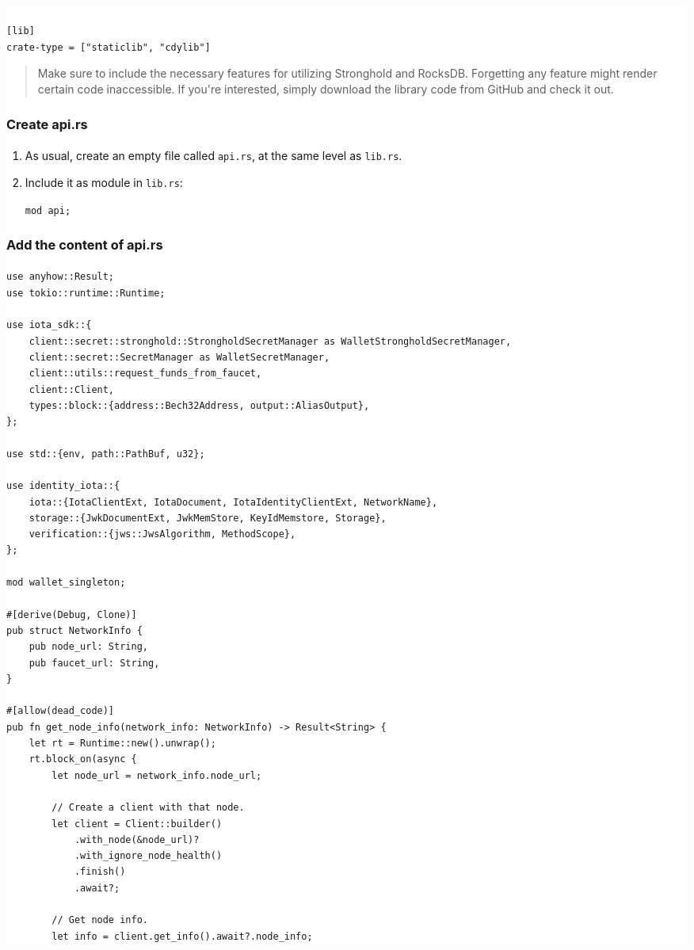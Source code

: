 ```rust,ignore

[lib]
crate-type = ["staticlib", "cdylib"]
```

> Make sure to include the necessary features for utilizing Stronghold and RocksDB. Forgetting any feature might render certain code inaccessible. If you're interested, simply download the library code from GitHub and check it out.

### Create api.rs

1. As usual, create an empty file called `api.rs`, at the same level as `lib.rs`.

2. Include it as module in `lib.rs`:

   ```rust, ignore
   mod api;
   ```

### Add the content of api.rs

```rust,ignore
use anyhow::Result;
use tokio::runtime::Runtime;

use iota_sdk::{
    client::secret::stronghold::StrongholdSecretManager as WalletStrongholdSecretManager,
    client::secret::SecretManager as WalletSecretManager,
    client::utils::request_funds_from_faucet,
    client::Client,
    types::block::{address::Bech32Address, output::AliasOutput},
};

use std::{env, path::PathBuf, u32};

use identity_iota::{
    iota::{IotaClientExt, IotaDocument, IotaIdentityClientExt, NetworkName},
    storage::{JwkDocumentExt, JwkMemStore, KeyIdMemstore, Storage},
    verification::{jws::JwsAlgorithm, MethodScope},
};

mod wallet_singleton;

#[derive(Debug, Clone)]
pub struct NetworkInfo {
    pub node_url: String,
    pub faucet_url: String,
}

#[allow(dead_code)]
pub fn get_node_info(network_info: NetworkInfo) -> Result<String> {
    let rt = Runtime::new().unwrap();
    rt.block_on(async {
        let node_url = network_info.node_url;

        // Create a client with that node.
        let client = Client::builder()
            .with_node(&node_url)?
            .with_ignore_node_health()
            .finish()
            .await?;

        // Get node info.
        let info = client.get_info().await?.node_info;

```